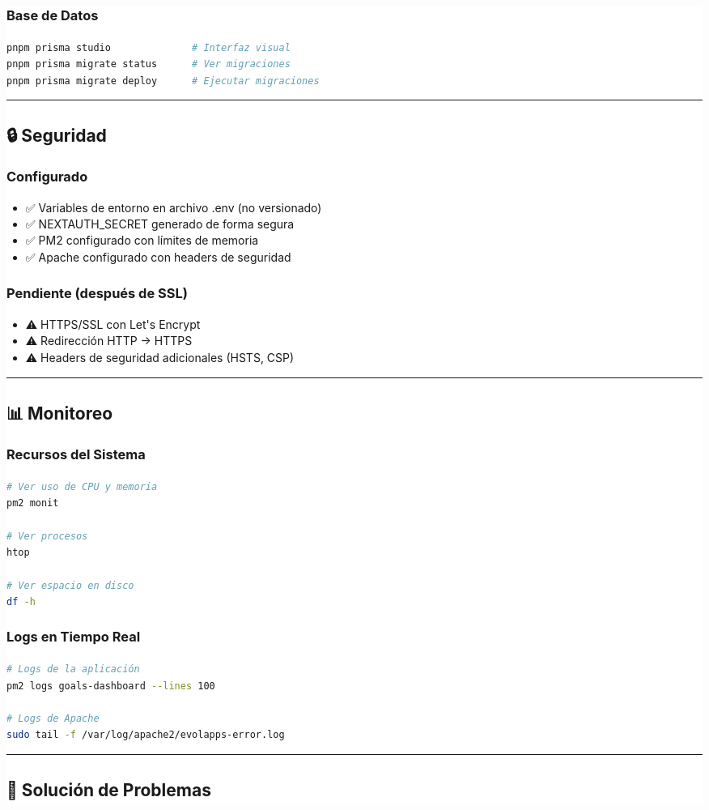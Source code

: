 ### Base de Datos
```bash
pnpm prisma studio              # Interfaz visual
pnpm prisma migrate status      # Ver migraciones
pnpm prisma migrate deploy      # Ejecutar migraciones
```

---

## 🔒 Seguridad

### Configurado
- ✅ Variables de entorno en archivo .env (no versionado)
- ✅ NEXTAUTH_SECRET generado de forma segura
- ✅ PM2 configurado con límites de memoria
- ✅ Apache configurado con headers de seguridad

### Pendiente (después de SSL)
- ⚠️ HTTPS/SSL con Let's Encrypt
- ⚠️ Redirección HTTP → HTTPS
- ⚠️ Headers de seguridad adicionales (HSTS, CSP)

---

## 📊 Monitoreo

### Recursos del Sistema
```bash
# Ver uso de CPU y memoria
pm2 monit

# Ver procesos
htop

# Ver espacio en disco
df -h
```

### Logs en Tiempo Real
```bash
# Logs de la aplicación
pm2 logs goals-dashboard --lines 100

# Logs de Apache
sudo tail -f /var/log/apache2/evolapps-error.log
```

---

## 🐛 Solución de Problemas

